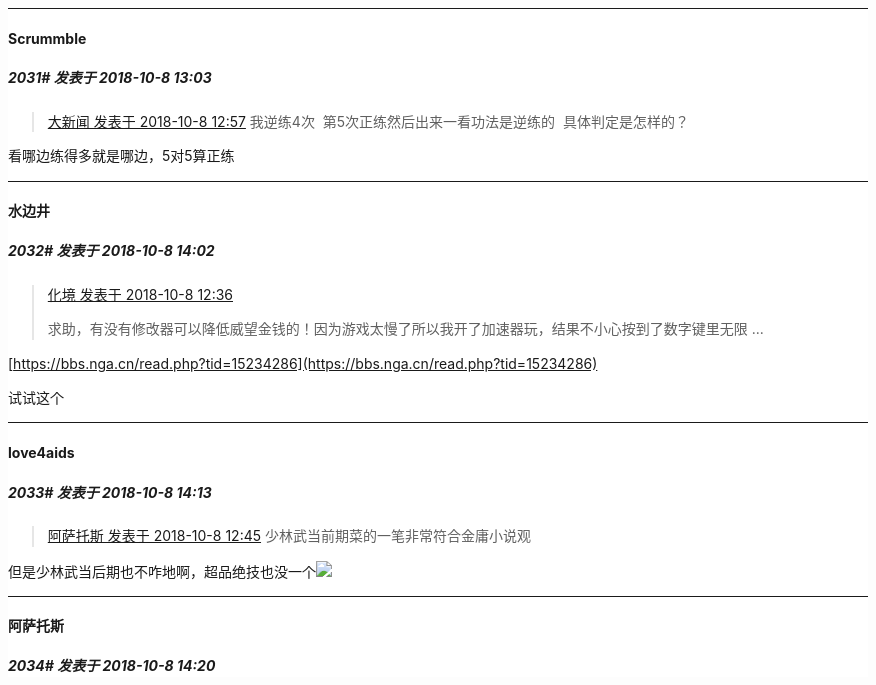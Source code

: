 
*****

####  Scrummble  
##### 2031#       发表于 2018-10-8 13:03



<blockquote><a href="httphttps://bbs.saraba1st.com/2b/forum.php?mod=redirect&amp;goto=findpost&amp;pid=41197064&amp;ptid=1755653" target="_blank">大新闻 发表于 2018-10-8 12:57</a>
我逆练4次  第5次正练然后出来一看功法是逆练的  具体判定是怎样的？</blockquote>
看哪边练得多就是哪边，5对5算正练







*****

####  水边井  
##### 2032#       发表于 2018-10-8 14:02



<blockquote><a href="httphttps://bbs.saraba1st.com/2b/forum.php?mod=redirect&amp;goto=findpost&amp;pid=41196863&amp;ptid=1755653" target="_blank">化境 发表于 2018-10-8 12:36</a>

求助，有没有修改器可以降低威望金钱的！因为游戏太慢了所以我开了加速器玩，结果不小心按到了数字键里无限 ...</blockquote>
[https://bbs.nga.cn/read.php?tid=15234286](https://bbs.nga.cn/read.php?tid=15234286)

试试这个







*****

####  love4aids  
##### 2033#       发表于 2018-10-8 14:13



<blockquote><a href="httphttps://bbs.saraba1st.com/2b/forum.php?mod=redirect&amp;goto=findpost&amp;pid=41196943&amp;ptid=1755653" target="_blank">阿萨托斯 发表于 2018-10-8 12:45</a>
少林武当前期菜的一笔非常符合金庸小说观</blockquote>
但是少林武当后期也不咋地啊，超品绝技也没一个<img src="https://static.saraba1st.com/image/smiley/face2017/068.png" referrerpolicy="no-referrer">







*****

####  阿萨托斯  
##### 2034#       发表于 2018-10-8 14:20

